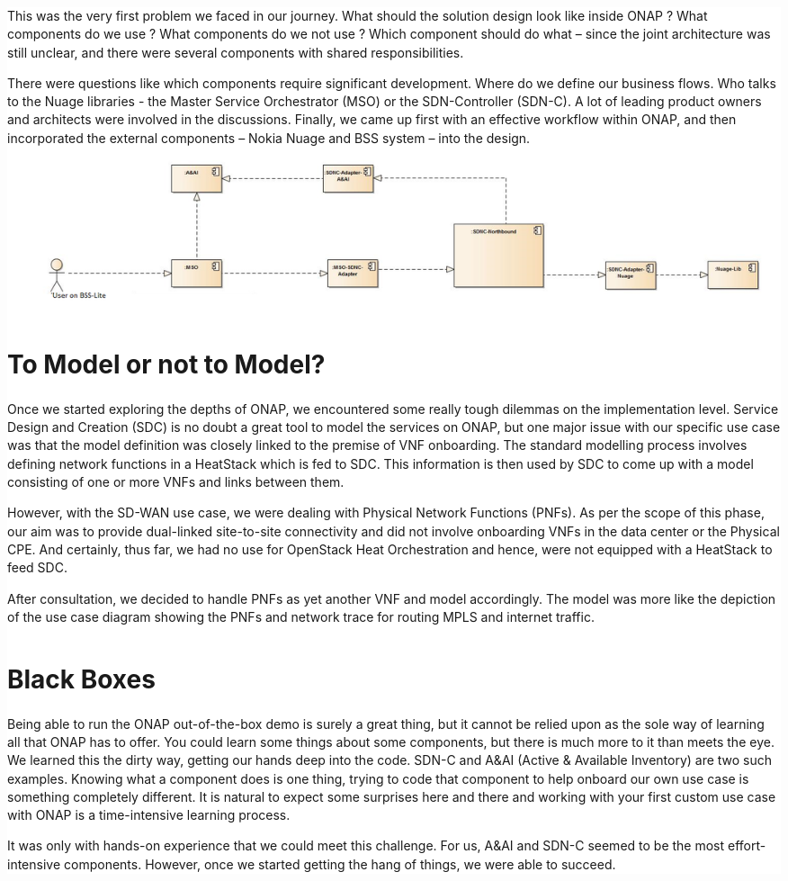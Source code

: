 This was the very first problem we faced in our journey. What should the solution design look like inside ONAP ? What components do we use ? What components do we not use ? Which component should do what – since the joint architecture was still unclear, and there were several components with shared responsibilities.

There were questions like which components require significant development. Where do we define our business flows. Who talks to the Nuage libraries - the Master Service Orchestrator (MSO) or the SDN-Controller (SDN-C). A lot of leading product owners and architects were involved in the discussions. Finally, we came up first with an effective workflow within ONAP, and then incorporated the external components – Nokia Nuage and BSS system – into the design.

 ![High-level Workflow of SD-WAN solution on top of ONAP](/assets/article_images/2017-09-09-going-open---source-with-orchestration/highe-level-WF.png)



# To Model or not to Model?

Once we started exploring the depths of ONAP, we encountered some really tough dilemmas on the implementation level. Service Design and Creation (SDC) is no doubt a great tool to model the services on ONAP, but one major issue with our specific use case was that the model definition was closely linked to the premise of VNF onboarding. The standard modelling process involves defining network functions in a HeatStack which is fed to SDC. This information is then used by SDC to come up with a model consisting of one or more VNFs and links between them.

However, with the SD-WAN use case, we were dealing with Physical Network Functions (PNFs). As per the scope of this phase, our aim was to provide dual-linked site-to-site connectivity and did not involve onboarding VNFs in the data center or the Physical CPE. And certainly, thus far, we had no use for OpenStack Heat Orchestration and hence, were not equipped with a HeatStack to feed SDC.

After consultation, we decided to handle PNFs as yet another VNF and model accordingly. The model was more like the depiction of the use case diagram showing the PNFs and network trace for routing MPLS and internet traffic.

# Black Boxes

Being able to run the ONAP out-of-the-box demo is surely a great thing, but it cannot be relied upon as the sole way of learning all that ONAP has to offer. You could learn some things about some components, but there is much more to it than meets the eye. We learned this the dirty way, getting our hands deep into the code. SDN-C and A&amp;AI (Active &amp; Available Inventory) are two such examples. Knowing what a component does is one thing, trying to code that component to help onboard our own use case is something completely different. It is natural to expect some surprises here and there and working with your first custom use case with ONAP is a time-intensive learning process.

It was only with hands-on experience that we could meet this challenge. For us, A&amp;AI and SDN-C seemed to be the most effort-intensive components. However, once we started getting the hang of things, we were able to succeed.
